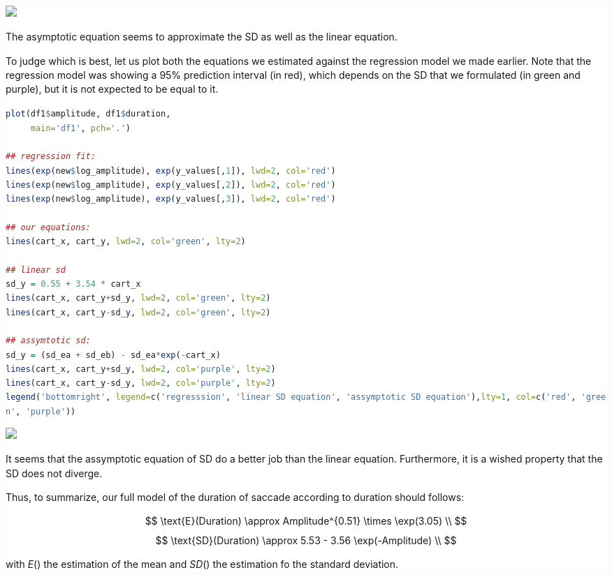 ![](/Blog/img/research/analyseExtractedData_files/figure-markdown/unnamed-chunk-8-1.png)

The asymptotic equation seems to approximate the SD as well as the linear
equation.

To judge which is best, let us plot both the equations we estimated
against the regression model we made earlier. Note that the regression
model was showing a 95% prediction interval (in red), which depends on
the SD that we formulated (in green and purple), but it is not expected
to be equal to it.

```R
plot(df1$amplitude, df1$duration,
     main='df1', pch='.')

## regression fit:
lines(exp(new$log_amplitude), exp(y_values[,1]), lwd=2, col='red')
lines(exp(new$log_amplitude), exp(y_values[,2]), lwd=2, col='red')
lines(exp(new$log_amplitude), exp(y_values[,3]), lwd=2, col='red')

## our equations:
lines(cart_x, cart_y, lwd=2, col='green', lty=2)

## linear sd
sd_y = 0.55 + 3.54 * cart_x
lines(cart_x, cart_y+sd_y, lwd=2, col='green', lty=2)
lines(cart_x, cart_y-sd_y, lwd=2, col='green', lty=2)

## assymtotic sd:
sd_y = (sd_ea + sd_eb) - sd_ea*exp(-cart_x)
lines(cart_x, cart_y+sd_y, lwd=2, col='purple', lty=2)
lines(cart_x, cart_y-sd_y, lwd=2, col='purple', lty=2)
legend('bottomright', legend=c('regresssion', 'linear SD equation', 'assymptotic SD equation'),lty=1, col=c('red', 'green', 'purple'))
```

![](/Blog/img/research/analyseExtractedData_files/figure-markdown/unnamed-chunk-9-1.png)

It seems that the assymptotic equation of SD do a better job than the
linear equation. Furthermore, it is a wished property that the SD does
not diverge. 

Thus, to summarize, our full model of the duration of
saccade according to duration should follows: 



$$
\text{E}(Duration) \approx Amplitude^{0.51} \times \exp(3.05) \\
$$
$$
\text{SD}(Duration) \approx 5.53 - 3.56 \exp(-Amplitude) \\
$$

with $E()$ the estimation of the mean and $SD()$ the estimation fo the standard deviation.
